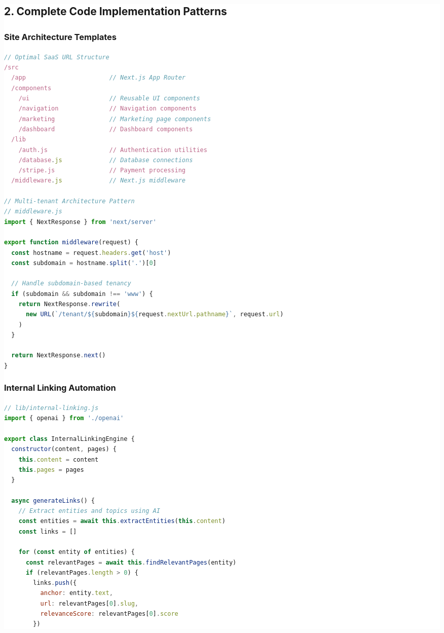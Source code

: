 ## 2. Complete Code Implementation Patterns

### Site Architecture Templates

```javascript
// Optimal SaaS URL Structure
/src
  /app                       // Next.js App Router
  /components
    /ui                      // Reusable UI components
    /navigation              // Navigation components
    /marketing               // Marketing page components
    /dashboard               // Dashboard components
  /lib
    /auth.js                 // Authentication utilities
    /database.js             // Database connections
    /stripe.js               // Payment processing
  /middleware.js             // Next.js middleware

// Multi-tenant Architecture Pattern
// middleware.js
import { NextResponse } from 'next/server'

export function middleware(request) {
  const hostname = request.headers.get('host')
  const subdomain = hostname.split('.')[0]
  
  // Handle subdomain-based tenancy
  if (subdomain && subdomain !== 'www') {
    return NextResponse.rewrite(
      new URL(`/tenant/${subdomain}${request.nextUrl.pathname}`, request.url)
    )
  }
  
  return NextResponse.next()
}
```

### Internal Linking Automation

```javascript
// lib/internal-linking.js
import { openai } from './openai'

export class InternalLinkingEngine {
  constructor(content, pages) {
    this.content = content
    this.pages = pages
  }

  async generateLinks() {
    // Extract entities and topics using AI
    const entities = await this.extractEntities(this.content)
    const links = []
    
    for (const entity of entities) {
      const relevantPages = await this.findRelevantPages(entity)
      if (relevantPages.length > 0) {
        links.push({
          anchor: entity.text,
          url: relevantPages[0].slug,
          relevanceScore: relevantPages[0].score
        })
```